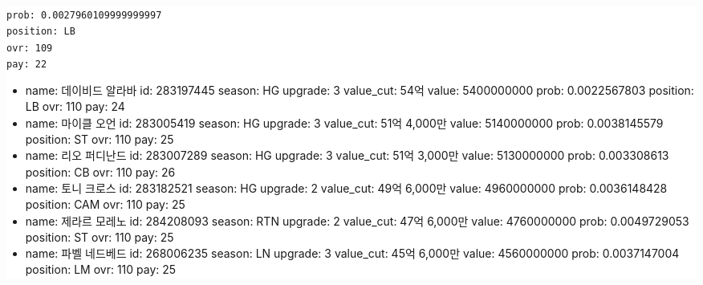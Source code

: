     prob: 0.0027960109999999997
    position: LB
    ovr: 109
    pay: 22
  - name: 데이비드 알라바
    id: 283197445
    season: HG
    upgrade: 3
    value_cut: 54억
    value: 5400000000
    prob: 0.0022567803
    position: LB
    ovr: 110
    pay: 24
  - name: 마이클 오언
    id: 283005419
    season: HG
    upgrade: 3
    value_cut: 51억 4,000만
    value: 5140000000
    prob: 0.0038145579
    position: ST
    ovr: 110
    pay: 25
  - name: 리오 퍼디난드
    id: 283007289
    season: HG
    upgrade: 3
    value_cut: 51억 3,000만
    value: 5130000000
    prob: 0.003308613
    position: CB
    ovr: 110
    pay: 26
  - name: 토니 크로스
    id: 283182521
    season: HG
    upgrade: 2
    value_cut: 49억 6,000만
    value: 4960000000
    prob: 0.0036148428
    position: CAM
    ovr: 110
    pay: 25
  - name: 제라르 모레노
    id: 284208093
    season: RTN
    upgrade: 2
    value_cut: 47억 6,000만
    value: 4760000000
    prob: 0.0049729053
    position: ST
    ovr: 110
    pay: 25
  - name: 파벨 네드베드
    id: 268006235
    season: LN
    upgrade: 3
    value_cut: 45억 6,000만
    value: 4560000000
    prob: 0.0037147004
    position: LM
    ovr: 110
    pay: 25